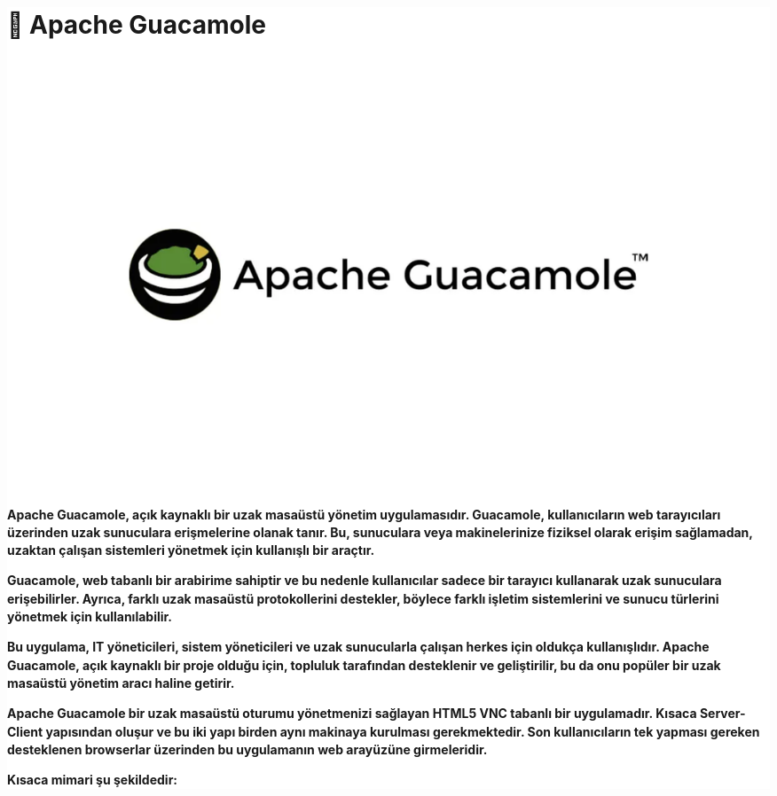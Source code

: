 # 🚩 Apache Guacamole

![](/images/2.png)

**Apache Guacamole, açık kaynaklı bir uzak masaüstü yönetim uygulamasıdır. Guacamole, kullanıcıların web tarayıcıları üzerinden uzak sunuculara erişmelerine olanak tanır. Bu, sunuculara veya makinelerinize fiziksel olarak erişim sağlamadan, uzaktan çalışan sistemleri yönetmek için kullanışlı bir araçtır.**

**Guacamole, web tabanlı bir arabirime sahiptir ve bu nedenle kullanıcılar sadece bir tarayıcı kullanarak uzak sunuculara erişebilirler. Ayrıca, farklı uzak masaüstü protokollerini destekler, böylece farklı işletim sistemlerini ve sunucu türlerini yönetmek için kullanılabilir.**

**Bu uygulama, IT yöneticileri, sistem yöneticileri ve uzak sunucularla çalışan herkes için oldukça kullanışlıdır. Apache Guacamole, açık kaynaklı bir proje olduğu için, topluluk tarafından desteklenir ve geliştirilir, bu da onu popüler bir uzak masaüstü yönetim aracı haline getirir.**

**Apache Guacamole bir uzak masaüstü oturumu yönetmenizi sağlayan HTML5 VNC tabanlı bir uygulamadır. Kısaca Server-Client yapısından oluşur ve bu iki yapı birden aynı makinaya kurulması gerekmektedir. Son kullanıcıların tek yapması gereken desteklenen browserlar üzerinden bu uygulamanın web arayüzüne girmeleridir.**

**Kısaca mimari şu şekildedir:**
